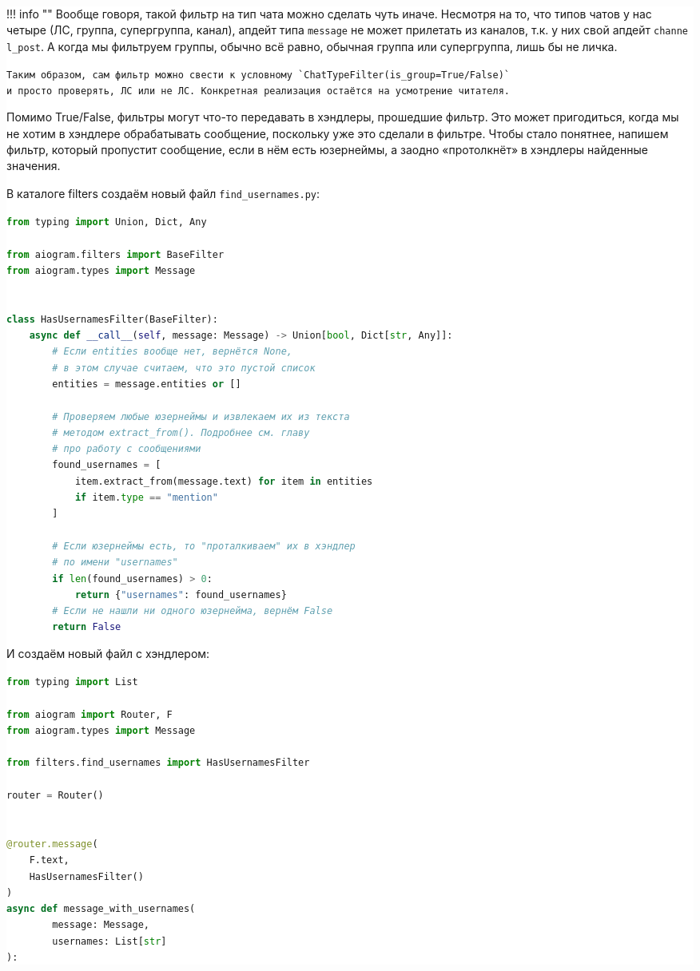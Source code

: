 !!! info ""
    Вообще говоря, такой фильтр на тип чата можно сделать чуть иначе. Несмотря на то, 
    что типов чатов у нас четыре (ЛС, группа, супергруппа, канал), апдейт типа `message` 
    не может прилетать из каналов, т.к. у них свой апдейт `channel_post`. А когда мы 
    фильтруем группы, обычно всё равно, обычная группа или супергруппа, лишь бы не личка.

    Таким образом, сам фильтр можно свести к условному `ChatTypeFilter(is_group=True/False)`
    и просто проверять, ЛС или не ЛС. Конкретная реализация остаётся на усмотрение читателя.

Помимо True/False, фильтры могут что-то передавать в хэндлеры, прошедшие фильтр. Это может пригодиться, 
когда мы не хотим в хэндлере обрабатывать сообщение, поскольку уже это сделали в фильтре. Чтобы 
стало понятнее, напишем фильтр, который пропустит сообщение, если в нём есть юзернеймы, а заодно 
«протолкнёт» в хэндлеры найденные значения.

В каталоге filters создаём новый файл `find_usernames.py`:

```python title="filters/find_usernames.py" hl_lines="24 26"
from typing import Union, Dict, Any

from aiogram.filters import BaseFilter
from aiogram.types import Message


class HasUsernamesFilter(BaseFilter):
    async def __call__(self, message: Message) -> Union[bool, Dict[str, Any]]:
        # Если entities вообще нет, вернётся None,
        # в этом случае считаем, что это пустой список
        entities = message.entities or []

        # Проверяем любые юзернеймы и извлекаем их из текста
        # методом extract_from(). Подробнее см. главу
        # про работу с сообщениями
        found_usernames = [
            item.extract_from(message.text) for item in entities
            if item.type == "mention"
        ]

        # Если юзернеймы есть, то "проталкиваем" их в хэндлер
        # по имени "usernames"
        if len(found_usernames) > 0:
            return {"usernames": found_usernames}
        # Если не нашли ни одного юзернейма, вернём False
        return False
```

И создаём новый файл с хэндлером:

```python title="handlers/usernames.py" hl_lines="6 13 17 21"
from typing import List

from aiogram import Router, F
from aiogram.types import Message

from filters.find_usernames import HasUsernamesFilter

router = Router()


@router.message(
    F.text,
    HasUsernamesFilter()
)
async def message_with_usernames(
        message: Message,
        usernames: List[str]
):
```
